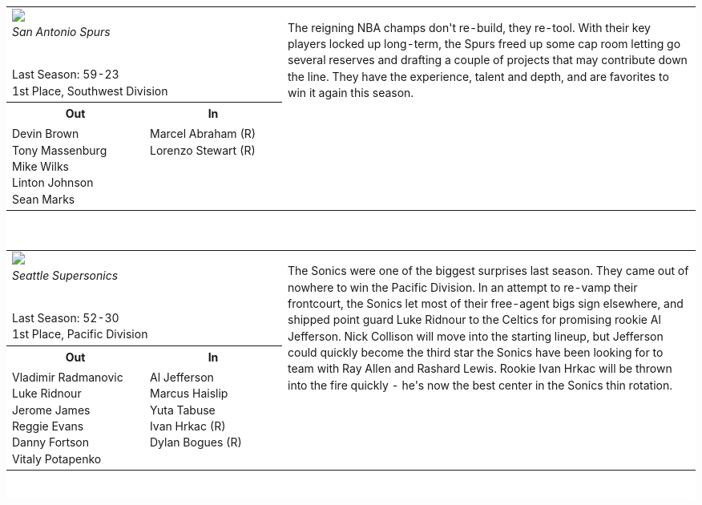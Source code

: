 <table class="summer_recap" width="100%" cellspacing="0" cellpadding="2">
<tbody><tr>
<td colspan="2" class="teamname" width="40%" valign="top"><img src="/images/logos/sas.gif" align="left">
<h6>San Antonio Spurs</h6>
Last Season: 59-23<br>
1st Place, Southwest Division</td>
<td rowspan="3" class="sr_text" width="60%" valign="top">
<p>The reigning NBA champs don't re-build, they re-tool. With their key players locked up long-term, the Spurs freed up some cap room letting go several reserves and drafting a couple of projects that may contribute down the line. They have the experience, talent and depth, and are favorites to win it again this season.</p>
</td>
</tr>
<tr><th width="20%">Out</th><th width="20%">In</th></tr>
<tr><td class="in_out" valign="top">
Devin Brown<br>
Tony Massenburg<br>
Mike Wilks<br>
Linton Johnson<br>
Sean Marks
</td><td class="in_out" valign="top">
Marcel Abraham (R)<br>
Lorenzo Stewart (R)
</td></tr>
</tbody></table><br>

<table class="summer_recap" width="100%" cellspacing="0" cellpadding="2">
<tbody><tr>
<td colspan="2" class="teamname" width="40%" valign="top"><img src="/images/logos/sea.gif" align="left">
<h6>Seattle Supersonics</h6>
Last Season: 52-30<br>
1st Place, Pacific Division</td>
<td rowspan="3" class="sr_text" width="60%" valign="top">
<p>The Sonics were one of the biggest surprises last season. They came out of nowhere to win the Pacific Division.  In an attempt to re-vamp their frontcourt, the Sonics let most of their free-agent bigs sign elsewhere, and shipped point guard Luke Ridnour to the Celtics for promising rookie Al Jefferson. Nick Collison will move into the starting lineup, but Jefferson could quickly become the third star the Sonics have been looking for to team with Ray Allen and Rashard Lewis. Rookie Ivan Hrkac will be thrown into the fire quickly - he's now the best center in the Sonics thin rotation.</p>
</td>
</tr>
<tr><th width="20%">Out</th><th width="20%">In</th></tr>
<tr><td class="in_out" valign="top">
Vladimir Radmanovic<br>
Luke Ridnour<br>
Jerome James<br>
Reggie Evans<br>
Danny Fortson<br>
Vitaly Potapenko
</td><td class="in_out" valign="top">
Al Jefferson<br>
Marcus Haislip<br>
Yuta Tabuse<br>
Ivan Hrkac (R)<br>
Dylan Bogues (R)
</td></tr>
</tbody></table><br>
